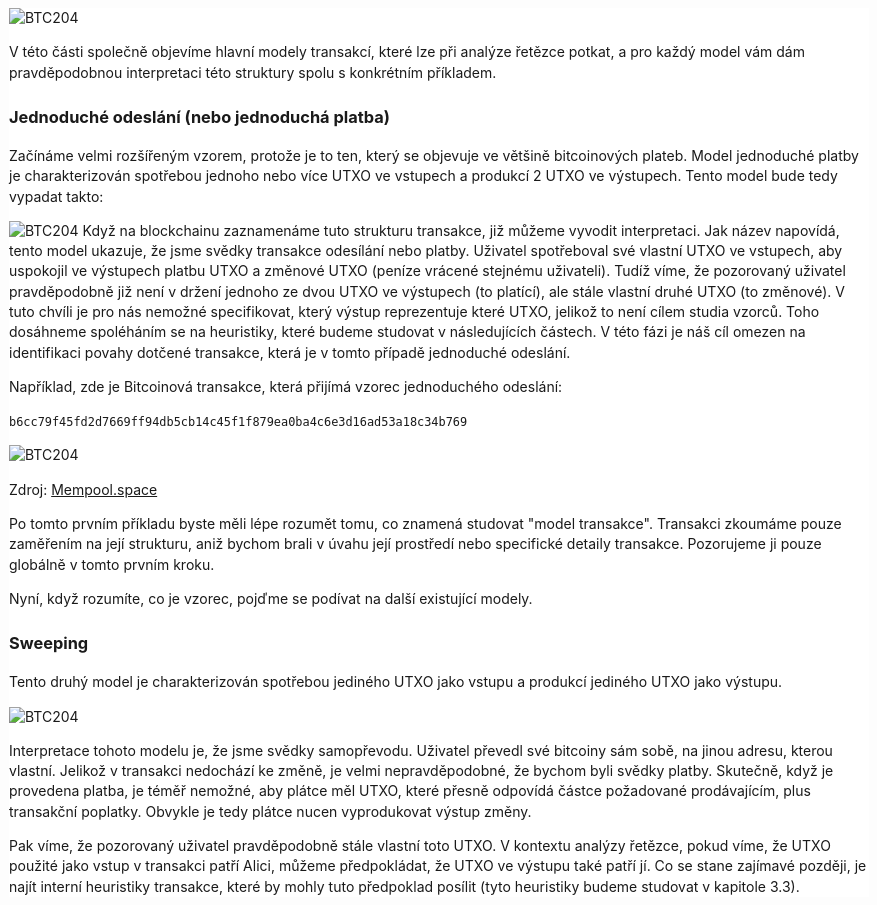 ![BTC204](assets/cs/32/01.webp)

V této části společně objevíme hlavní modely transakcí, které lze při analýze řetězce potkat, a pro každý model vám dám pravděpodobnou interpretaci této struktury spolu s konkrétním příkladem.

### Jednoduché odeslání (nebo jednoduchá platba)

Začínáme velmi rozšířeným vzorem, protože je to ten, který se objevuje ve většině bitcoinových plateb. Model jednoduché platby je charakterizován spotřebou jednoho nebo více UTXO ve vstupech a produkcí 2 UTXO ve výstupech. Tento model bude tedy vypadat takto:

![BTC204](assets/cs/32/02.webp)
Když na blockchainu zaznamenáme tuto strukturu transakce, již můžeme vyvodit interpretaci. Jak název napovídá, tento model ukazuje, že jsme svědky transakce odesílání nebo platby. Uživatel spotřeboval své vlastní UTXO ve vstupech, aby uspokojil ve výstupech platbu UTXO a změnové UTXO (peníze vrácené stejnému uživateli).
Tudíž víme, že pozorovaný uživatel pravděpodobně již není v držení jednoho ze dvou UTXO ve výstupech (to platící), ale stále vlastní druhé UTXO (to změnové).
V tuto chvíli je pro nás nemožné specifikovat, který výstup reprezentuje které UTXO, jelikož to není cílem studia vzorců. Toho dosáhneme spoléháním se na heuristiky, které budeme studovat v následujících částech. V této fázi je náš cíl omezen na identifikaci povahy dotčené transakce, která je v tomto případě jednoduché odeslání.

Například, zde je Bitcoinová transakce, která přijímá vzorec jednoduchého odeslání:

```plaintext
b6cc79f45fd2d7669ff94db5cb14c45f1f879ea0ba4c6e3d16ad53a18c34b769
```

![BTC204](assets/cs/32/03.webp)

Zdroj: [Mempool.space](https://mempool.space/fr/tx/b6cc79f45fd2d7669ff94db5cb14c45f1f879ea0ba4c6e3d16ad53a18c34b769)

Po tomto prvním příkladu byste měli lépe rozumět tomu, co znamená studovat "model transakce". Transakci zkoumáme pouze zaměřením na její strukturu, aniž bychom brali v úvahu její prostředí nebo specifické detaily transakce. Pozorujeme ji pouze globálně v tomto prvním kroku.

Nyní, když rozumíte, co je vzorec, pojďme se podívat na další existující modely.

### Sweeping

Tento druhý model je charakterizován spotřebou jediného UTXO jako vstupu a produkcí jediného UTXO jako výstupu.

![BTC204](assets/cs/32/04.webp)

Interpretace tohoto modelu je, že jsme svědky samopřevodu. Uživatel převedl své bitcoiny sám sobě, na jinou adresu, kterou vlastní. Jelikož v transakci nedochází ke změně, je velmi nepravděpodobné, že bychom byli svědky platby. Skutečně, když je provedena platba, je téměř nemožné, aby plátce měl UTXO, které přesně odpovídá částce požadované prodávajícím, plus transakční poplatky. Obvykle je tedy plátce nucen vyprodukovat výstup změny.

Pak víme, že pozorovaný uživatel pravděpodobně stále vlastní toto UTXO. V kontextu analýzy řetězce, pokud víme, že UTXO použité jako vstup v transakci patří Alici, můžeme předpokládat, že UTXO ve výstupu také patří jí. Co se stane zajímavé později, je najít interní heuristiky transakce, které by mohly tuto předpoklad posílit (tyto heuristiky budeme studovat v kapitole 3.3).
